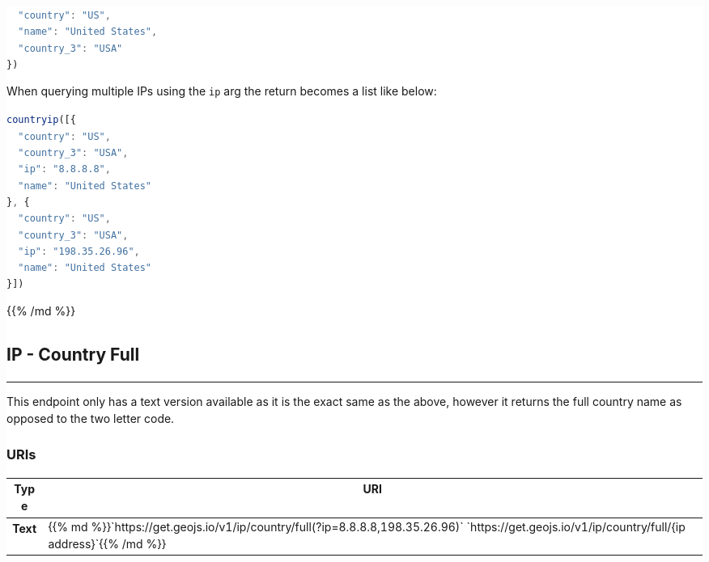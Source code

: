 ```javascript
  "country": "US",
  "name": "United States",
  "country_3": "USA"
})
```

When querying multiple IPs using the `ip` arg the return becomes a list like below:

```javascript
countryip([{
  "country": "US",
  "country_3": "USA",
  "ip": "8.8.8.8",
  "name": "United States"
}, {
  "country": "US",
  "country_3": "USA",
  "ip": "198.35.26.96",
  "name": "United States"
}])
```
{{% /md %}}
    </div>
  </div>
</div>

## IP - Country Full
---

This endpoint only has a text version available as it is the exact same as the above, however it returns the full country name as opposed to the two letter code.

### URIs

<div class="table-responsive">
  <table class="table table-condensed">
    <thead>
      <tr>
        <th>Type</th>
        <th>URI</th>
      </tr>
    </thead>
    <tbody>
      <tr>
        <th>Text</th>
        <td>{{% md %}}`https://get.geojs.io/v1/ip/country/full(?ip=8.8.8.8,198.35.26.96)` `https://get.geojs.io/v1/ip/country/full/{ip address}`{{% /md %}}</td>
      </tr>
    </tbody>
  </table>
</div>
